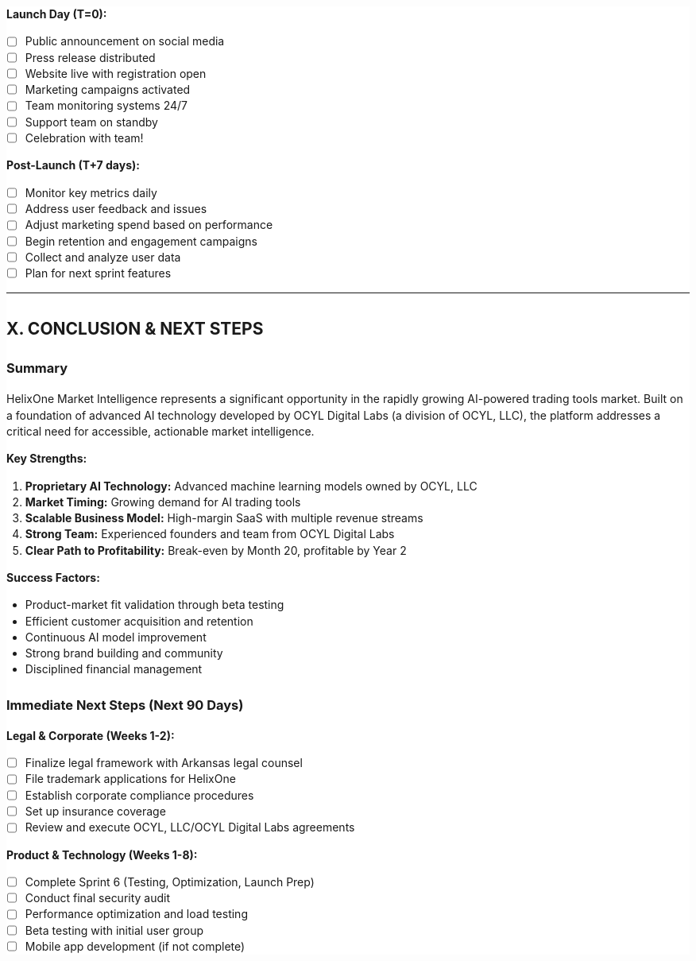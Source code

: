 **Launch Day (T=0):**
- [ ] Public announcement on social media
- [ ] Press release distributed
- [ ] Website live with registration open
- [ ] Marketing campaigns activated
- [ ] Team monitoring systems 24/7
- [ ] Support team on standby
- [ ] Celebration with team!

**Post-Launch (T+7 days):**
- [ ] Monitor key metrics daily
- [ ] Address user feedback and issues
- [ ] Adjust marketing spend based on performance
- [ ] Begin retention and engagement campaigns
- [ ] Collect and analyze user data
- [ ] Plan for next sprint features

---

## X. CONCLUSION & NEXT STEPS

### Summary

HelixOne Market Intelligence represents a significant opportunity in the rapidly growing AI-powered trading tools market. Built on a foundation of advanced AI technology developed by OCYL Digital Labs (a division of OCYL, LLC), the platform addresses a critical need for accessible, actionable market intelligence.

**Key Strengths:**
1. **Proprietary AI Technology:** Advanced machine learning models owned by OCYL, LLC
2. **Market Timing:** Growing demand for AI trading tools
3. **Scalable Business Model:** High-margin SaaS with multiple revenue streams
4. **Strong Team:** Experienced founders and team from OCYL Digital Labs
5. **Clear Path to Profitability:** Break-even by Month 20, profitable by Year 2

**Success Factors:**
- Product-market fit validation through beta testing
- Efficient customer acquisition and retention
- Continuous AI model improvement
- Strong brand building and community
- Disciplined financial management

### Immediate Next Steps (Next 90 Days)

**Legal & Corporate (Weeks 1-2):**
- [ ] Finalize legal framework with Arkansas legal counsel
- [ ] File trademark applications for HelixOne
- [ ] Establish corporate compliance procedures
- [ ] Set up insurance coverage
- [ ] Review and execute OCYL, LLC/OCYL Digital Labs agreements

**Product & Technology (Weeks 1-8):**
- [ ] Complete Sprint 6 (Testing, Optimization, Launch Prep)
- [ ] Conduct final security audit
- [ ] Performance optimization and load testing
- [ ] Beta testing with initial user group
- [ ] Mobile app development (if not complete)
